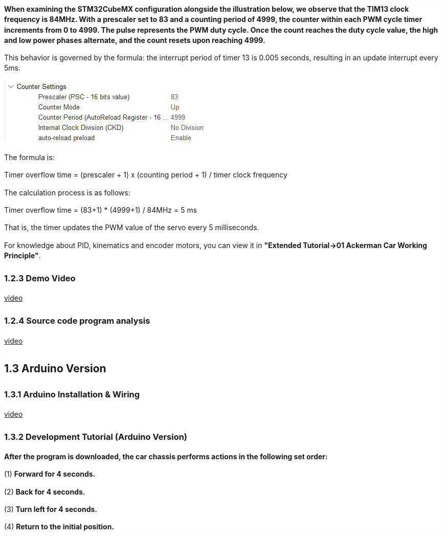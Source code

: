 **When examining the STM32CubeMX configuration alongside the illustration below, we observe that the TIM13 clock frequency is 84MHz. With a prescaler set to 83 and a counting period of 4999, the counter within each PWM cycle timer increments from 0 to 4999. The pulse represents the PWM duty cycle. Once the count reaches the duty cycle value, the high and low power phases alternate, and the count resets upon reaching 4999.**

This behavior is governed by the formula: the interrupt period of timer 13 is 0.005 seconds, resulting in an update interrupt every 5ms.

<img src="../_static/media/chapter_1/section_2/image74.png" class="common_img" />

The formula is:

Timer overflow time = (prescaler + 1) x (counting period + 1) / timer clock frequency

The calculation process is as follows:

Timer overflow time = (83+1) * (4999+1) / 84MHz = 5 ms

That is, the timer updates the PWM value of the servo every 5 milliseconds.

For knowledge about PID, kinematics and encoder motors, you can view it in **"Extended Tutorial->01 Ackerman Car Working Principle"**.

### 1.2.3 Demo Video

[video]()

### 1.2.4 Source code program analysis

[video]()

## 1.3 Arduino Version

### 1.3.1 Arduino Installation & Wiring

[video]()

### 1.3.2 Development Tutorial (Arduino Version)

**After the program is downloaded, the car chassis performs actions in the following set order:**

(1) **Forward for 4 seconds.**

(2) **Back for 4 seconds.**

(3) **Turn left for 4 seconds.**

(4) **Return to the initial position.**
